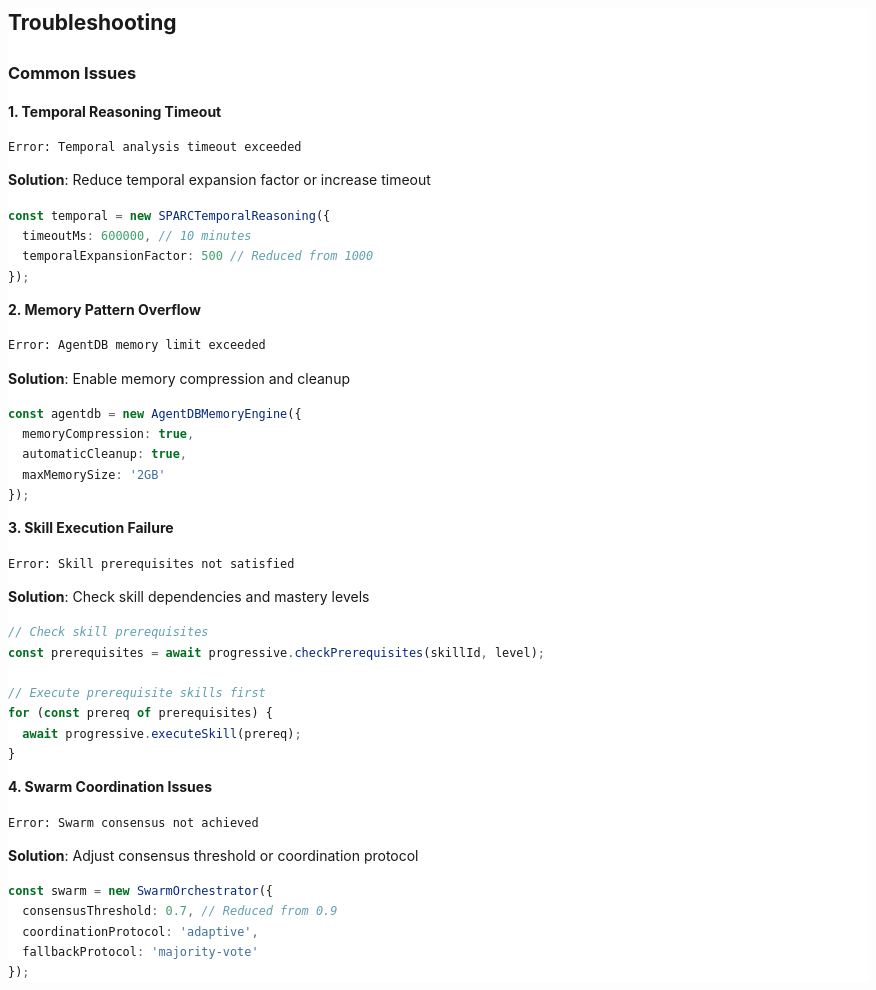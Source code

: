 ## Troubleshooting

### Common Issues

**1. Temporal Reasoning Timeout**
```
Error: Temporal analysis timeout exceeded
```
**Solution**: Reduce temporal expansion factor or increase timeout
```typescript
const temporal = new SPARCTemporalReasoning({
  timeoutMs: 600000, // 10 minutes
  temporalExpansionFactor: 500 // Reduced from 1000
});
```

**2. Memory Pattern Overflow**
```
Error: AgentDB memory limit exceeded
```
**Solution**: Enable memory compression and cleanup
```typescript
const agentdb = new AgentDBMemoryEngine({
  memoryCompression: true,
  automaticCleanup: true,
  maxMemorySize: '2GB'
});
```

**3. Skill Execution Failure**
```
Error: Skill prerequisites not satisfied
```
**Solution**: Check skill dependencies and mastery levels
```typescript
// Check skill prerequisites
const prerequisites = await progressive.checkPrerequisites(skillId, level);

// Execute prerequisite skills first
for (const prereq of prerequisites) {
  await progressive.executeSkill(prereq);
}
```

**4. Swarm Coordination Issues**
```
Error: Swarm consensus not achieved
```
**Solution**: Adjust consensus threshold or coordination protocol
```typescript
const swarm = new SwarmOrchestrator({
  consensusThreshold: 0.7, // Reduced from 0.9
  coordinationProtocol: 'adaptive',
  fallbackProtocol: 'majority-vote'
});
```
